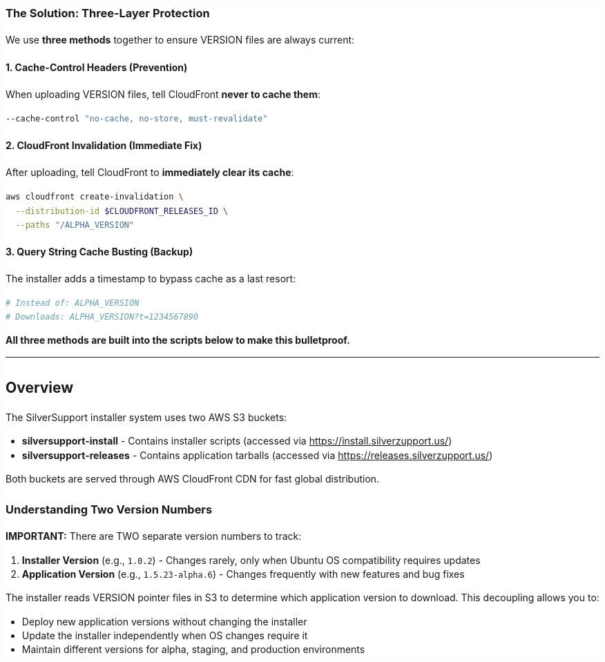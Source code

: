 ### The Solution: Three-Layer Protection

We use **three methods** together to ensure VERSION files are always current:

#### 1. Cache-Control Headers (Prevention)
When uploading VERSION files, tell CloudFront **never to cache them**:

```bash
--cache-control "no-cache, no-store, must-revalidate"
```

#### 2. CloudFront Invalidation (Immediate Fix)
After uploading, tell CloudFront to **immediately clear its cache**:

```bash
aws cloudfront create-invalidation \
  --distribution-id $CLOUDFRONT_RELEASES_ID \
  --paths "/ALPHA_VERSION"
```

#### 3. Query String Cache Busting (Backup)
The installer adds a timestamp to bypass cache as a last resort:

```bash
# Instead of: ALPHA_VERSION
# Downloads: ALPHA_VERSION?t=1234567890
```

**All three methods are built into the scripts below to make this bulletproof.**

---

## Overview

The SilverSupport installer system uses two AWS S3 buckets:
- **silversupport-install** - Contains installer scripts (accessed via https://install.silverzupport.us/)
- **silversupport-releases** - Contains application tarballs (accessed via https://releases.silverzupport.us/)

Both buckets are served through AWS CloudFront CDN for fast global distribution.

### Understanding Two Version Numbers

**IMPORTANT:** There are TWO separate version numbers to track:

1. **Installer Version** (e.g., `1.0.2`) - Changes rarely, only when Ubuntu OS compatibility requires updates
2. **Application Version** (e.g., `1.5.23-alpha.6`) - Changes frequently with new features and bug fixes

The installer reads VERSION pointer files in S3 to determine which application version to download. This decoupling allows you to:
- Deploy new application versions without changing the installer
- Update the installer independently when OS changes require it
- Maintain different versions for alpha, staging, and production environments
